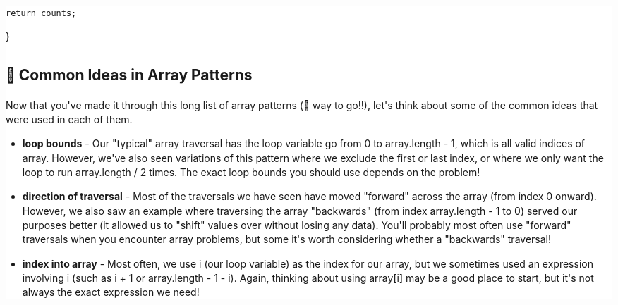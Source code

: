     return counts;
}

## 💭 Common Ideas in Array Patterns

Now that you've made it through this long list of array patterns (🥳 way to go!!), let's think about some of the common ideas that were used in each of them.  

- **loop bounds** - Our "typical" array traversal has the loop variable go from 0 to array.length - 1, which is all valid indices of array. However, we've also seen variations of this pattern where we exclude the first or last index, or where we only want the loop to run array.length / 2 times. The exact loop bounds you should use depends on the problem! 

- **direction of traversal** - Most of the traversals we have seen have moved "forward" across the array (from index 0 onward).  However, we also saw an example where traversing the array "backwards" (from index array.length - 1 to 0) served our purposes better (it allowed us to "shift" values over without losing any data). You'll probably most often use "forward" traversals when you encounter array problems, but some it's worth considering whether a "backwards" traversal! 

- **index into array** - Most often, we use i (our loop variable) as the index for our array, but we sometimes used an expression involving i (such as i + 1 or array.length - 1 - i). Again, thinking about using array[i] may be a good place to start, but it's not always the exact expression we need! 